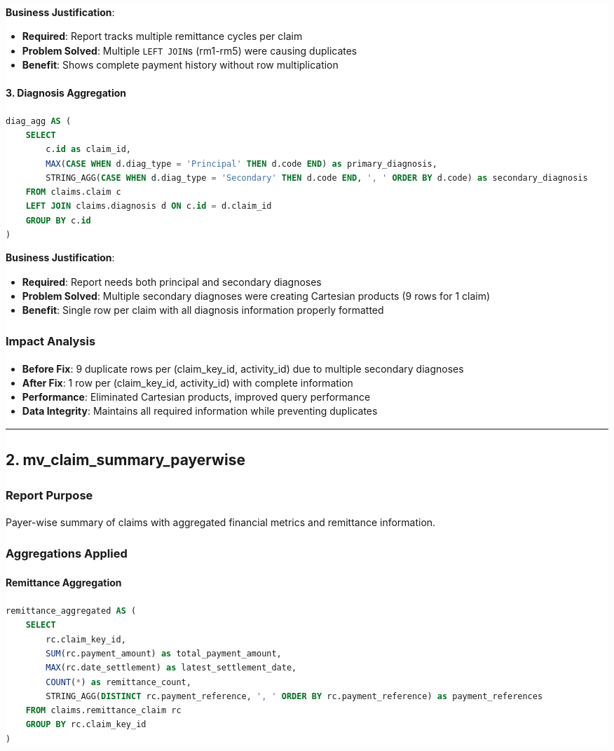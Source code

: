 **Business Justification**:
- **Required**: Report tracks multiple remittance cycles per claim
- **Problem Solved**: Multiple `LEFT JOIN`s (rm1-rm5) were causing duplicates
- **Benefit**: Shows complete payment history without row multiplication

#### **3. Diagnosis Aggregation**
```sql
diag_agg AS (
    SELECT 
        c.id as claim_id,
        MAX(CASE WHEN d.diag_type = 'Principal' THEN d.code END) as primary_diagnosis,
        STRING_AGG(CASE WHEN d.diag_type = 'Secondary' THEN d.code END, ', ' ORDER BY d.code) as secondary_diagnosis
    FROM claims.claim c
    LEFT JOIN claims.diagnosis d ON c.id = d.claim_id
    GROUP BY c.id
)
```

**Business Justification**:
- **Required**: Report needs both principal and secondary diagnoses
- **Problem Solved**: Multiple secondary diagnoses were creating Cartesian products (9 rows for 1 claim)
- **Benefit**: Single row per claim with all diagnosis information properly formatted

### **Impact Analysis**
- **Before Fix**: 9 duplicate rows per (claim_key_id, activity_id) due to multiple secondary diagnoses
- **After Fix**: 1 row per (claim_key_id, activity_id) with complete information
- **Performance**: Eliminated Cartesian products, improved query performance
- **Data Integrity**: Maintains all required information while preventing duplicates

---

## 2. mv_claim_summary_payerwise

### **Report Purpose**
Payer-wise summary of claims with aggregated financial metrics and remittance information.

### **Aggregations Applied**

#### **Remittance Aggregation**
```sql
remittance_aggregated AS (
    SELECT 
        rc.claim_key_id,
        SUM(rc.payment_amount) as total_payment_amount,
        MAX(rc.date_settlement) as latest_settlement_date,
        COUNT(*) as remittance_count,
        STRING_AGG(DISTINCT rc.payment_reference, ', ' ORDER BY rc.payment_reference) as payment_references
    FROM claims.remittance_claim rc
    GROUP BY rc.claim_key_id
)
```
